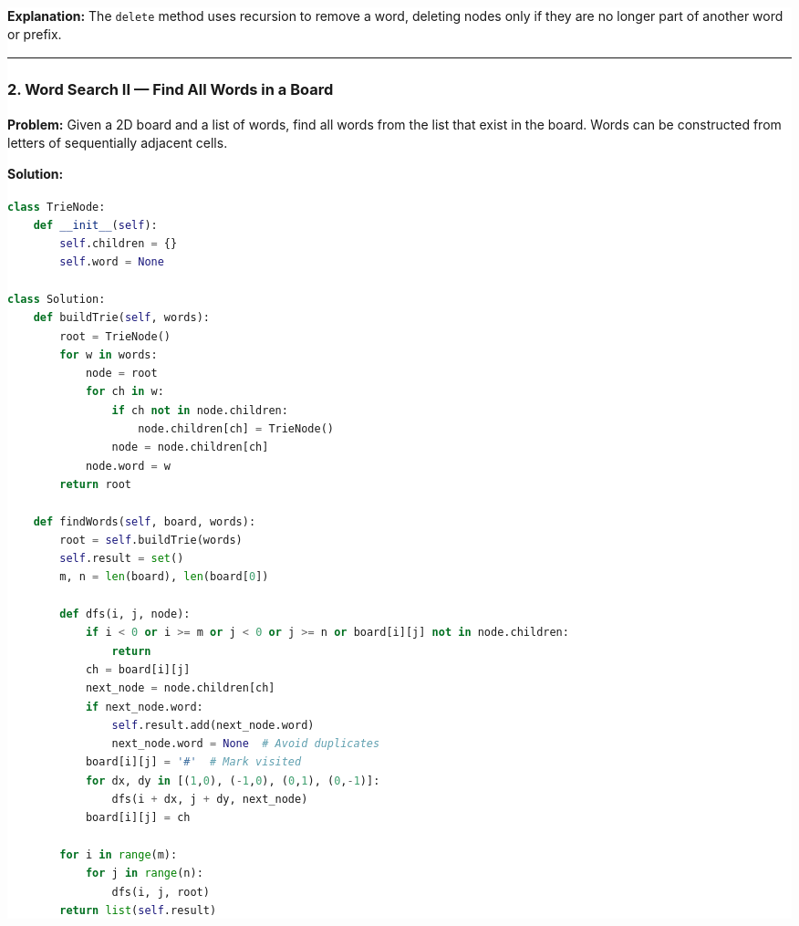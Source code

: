 **Explanation:**
The `delete` method uses recursion to remove a word, deleting nodes only if they are no longer part of another word or prefix.

---

### 2. **Word Search II — Find All Words in a Board**

**Problem:**
Given a 2D board and a list of words, find all words from the list that exist in the board. Words can be constructed from letters of sequentially adjacent cells.

**Solution:**

```python
class TrieNode:
    def __init__(self):
        self.children = {}
        self.word = None

class Solution:
    def buildTrie(self, words):
        root = TrieNode()
        for w in words:
            node = root
            for ch in w:
                if ch not in node.children:
                    node.children[ch] = TrieNode()
                node = node.children[ch]
            node.word = w
        return root

    def findWords(self, board, words):
        root = self.buildTrie(words)
        self.result = set()
        m, n = len(board), len(board[0])

        def dfs(i, j, node):
            if i < 0 or i >= m or j < 0 or j >= n or board[i][j] not in node.children:
                return
            ch = board[i][j]
            next_node = node.children[ch]
            if next_node.word:
                self.result.add(next_node.word)
                next_node.word = None  # Avoid duplicates
            board[i][j] = '#'  # Mark visited
            for dx, dy in [(1,0), (-1,0), (0,1), (0,-1)]:
                dfs(i + dx, j + dy, next_node)
            board[i][j] = ch

        for i in range(m):
            for j in range(n):
                dfs(i, j, root)
        return list(self.result)
```
